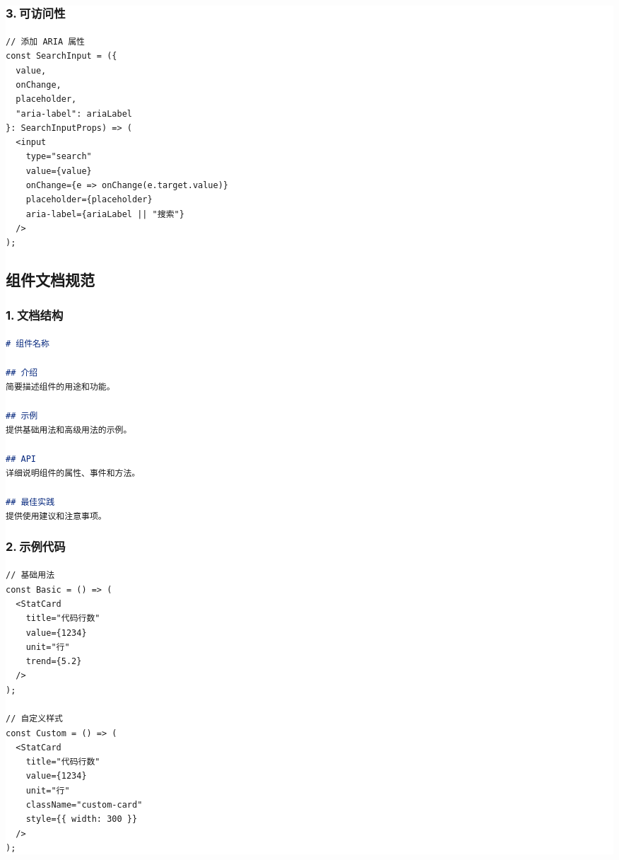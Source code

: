 ### 3. 可访问性
```tsx
// 添加 ARIA 属性
const SearchInput = ({
  value,
  onChange,
  placeholder,
  "aria-label": ariaLabel
}: SearchInputProps) => (
  <input
    type="search"
    value={value}
    onChange={e => onChange(e.target.value)}
    placeholder={placeholder}
    aria-label={ariaLabel || "搜索"}
  />
);
```

## 组件文档规范

### 1. 文档结构
```markdown
# 组件名称

## 介绍
简要描述组件的用途和功能。

## 示例
提供基础用法和高级用法的示例。

## API
详细说明组件的属性、事件和方法。

## 最佳实践
提供使用建议和注意事项。
```

### 2. 示例代码
```tsx
// 基础用法
const Basic = () => (
  <StatCard
    title="代码行数"
    value={1234}
    unit="行"
    trend={5.2}
  />
);

// 自定义样式
const Custom = () => (
  <StatCard
    title="代码行数"
    value={1234}
    unit="行"
    className="custom-card"
    style={{ width: 300 }}
  />
);
```
